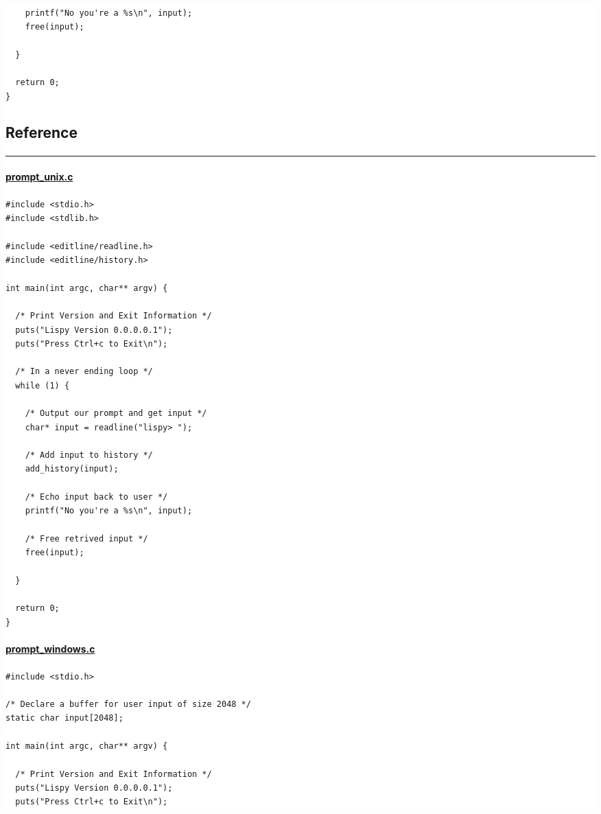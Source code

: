         printf("No you're a %s\n", input);
        free(input);
    
      }
    
      return 0;
    }

Reference
---------

* * *

#### [prompt_unix.c](#collapseOne)

    #include <stdio.h>
    #include <stdlib.h>
    
    #include <editline/readline.h>
    #include <editline/history.h>
    
    int main(int argc, char** argv) {
       
      /* Print Version and Exit Information */
      puts("Lispy Version 0.0.0.0.1");
      puts("Press Ctrl+c to Exit\n");
       
      /* In a never ending loop */
      while (1) {
        
        /* Output our prompt and get input */
        char* input = readline("lispy> ");
        
        /* Add input to history */
        add_history(input);
        
        /* Echo input back to user */    
        printf("No you're a %s\n", input);
    
        /* Free retrived input */
        free(input);
        
      }
      
      return 0;
    }

#### [prompt_windows.c](#collapseTwo)

    #include <stdio.h>
    
    /* Declare a buffer for user input of size 2048 */
    static char input[2048];
    
    int main(int argc, char** argv) {
    
      /* Print Version and Exit Information */
      puts("Lispy Version 0.0.0.0.1");
      puts("Press Ctrl+c to Exit\n");
    
